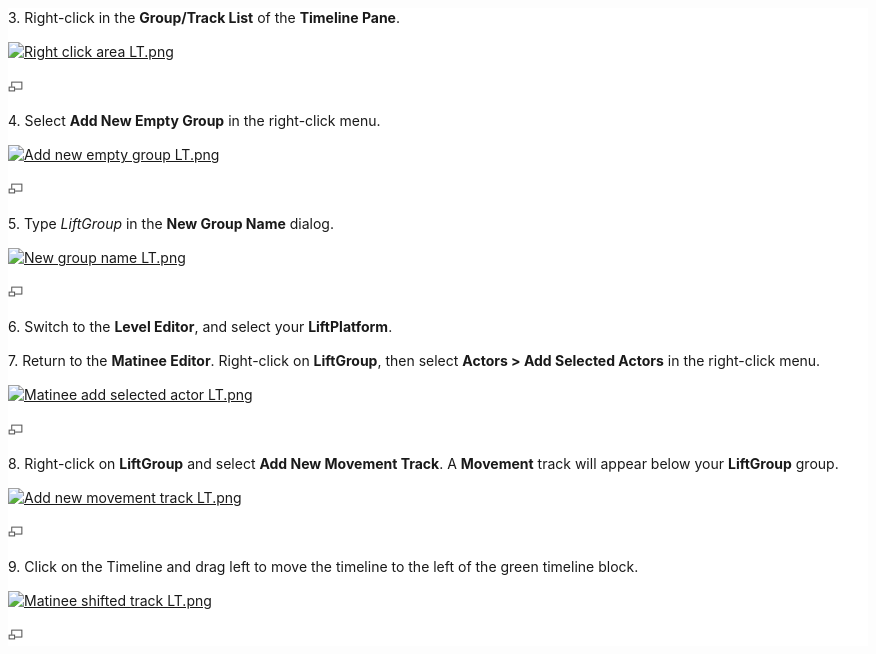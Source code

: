 3\. Right-click in the **Group/Track List** of the **Timeline Pane**.

[![Right click area LT.png](https://d26ilriwvtzlb.cloudfront.net/e/ec/Right_click_area_LT.png)](/File:Right_click_area_LT.png)

[![](/skins/common/images/magnify-clip.png)](/File:Right_click_area_LT.png "Enlarge")

  

4\. Select **Add New Empty Group** in the right-click menu.

[![Add new empty group LT.png](https://d26ilriwvtzlb.cloudfront.net/5/56/Add_new_empty_group_LT.png)](/File:Add_new_empty_group_LT.png)

[![](/skins/common/images/magnify-clip.png)](/File:Add_new_empty_group_LT.png "Enlarge")

  

5\. Type _LiftGroup_ in the **New Group Name** dialog.

[![New group name LT.png](https://d26ilriwvtzlb.cloudfront.net/d/de/New_group_name_LT.png)](/File:New_group_name_LT.png)

[![](/skins/common/images/magnify-clip.png)](/File:New_group_name_LT.png "Enlarge")

  

6\. Switch to the **Level Editor**, and select your **LiftPlatform**.

7\. Return to the **Matinee Editor**. Right-click on **LiftGroup**, then select **Actors > Add Selected Actors** in the right-click menu.

[![Matinee add selected actor LT.png](https://d26ilriwvtzlb.cloudfront.net/9/97/Matinee_add_selected_actor_LT.png)](/File:Matinee_add_selected_actor_LT.png)

[![](/skins/common/images/magnify-clip.png)](/File:Matinee_add_selected_actor_LT.png "Enlarge")

  

8\. Right-click on **LiftGroup** and select **Add New Movement Track**. A **Movement** track will appear below your **LiftGroup** group.

[![Add new movement track LT.png](https://d26ilriwvtzlb.cloudfront.net/3/38/Add_new_movement_track_LT.png)](/File:Add_new_movement_track_LT.png)

[![](/skins/common/images/magnify-clip.png)](/File:Add_new_movement_track_LT.png "Enlarge")

  

9\. Click on the Timeline and drag left to move the timeline to the left of the green timeline block.

[![Matinee shifted track LT.png](https://d26ilriwvtzlb.cloudfront.net/4/40/Matinee_shifted_track_LT.png)](/File:Matinee_shifted_track_LT.png)

[![](/skins/common/images/magnify-clip.png)](/File:Matinee_shifted_track_LT.png "Enlarge")
